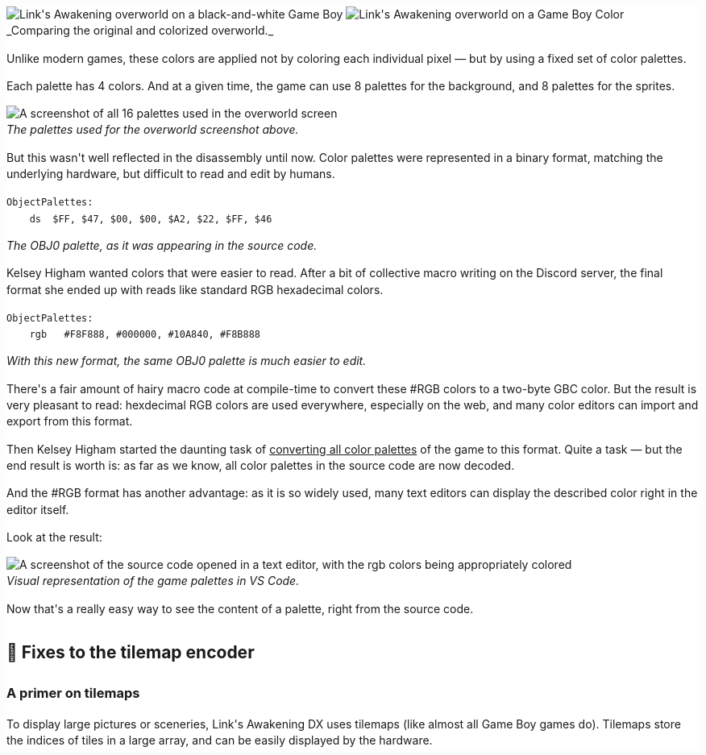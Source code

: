 <img width="320" src="/images/zelda-links-awakening-progress-report-13/overworld-dmg.png" alt="Link's Awakening overworld on a black-and-white Game Boy" />
<img width="320" src="/images/zelda-links-awakening-progress-report-13/overworld-cgb.png" alt="Link's Awakening overworld on a Game Boy Color" />
<br>
_Comparing the original and colorized overworld._

Unlike modern games, these colors are applied not by coloring each individual pixel — but by using a fixed set of color palettes.

Each palette has 4 colors. And at a given time, the game can use 8 palettes for the background, and 8 palettes for the sprites. 

<img width="404" src="/images/zelda-links-awakening-progress-report-13/overworld-palettes.png" alt="A screenshot of all 16 palettes used in the overworld screen" style="box-sizing: content-box" /><br>
_The palettes used for the overworld screenshot above._

But this wasn't well reflected in the disassembly until now. Color palettes were represented in a binary format, matching the underlying hardware, but difficult to read and edit by humans.

```m68k
ObjectPalettes:
    ds  $FF, $47, $00, $00, $A2, $22, $FF, $46
```
_The OBJ0 palette, as it was appearing in the source code._

Kelsey Higham wanted colors that were easier to read. After a bit of collective macro writing on the Discord server, the final format she ended up with reads like standard RGB hexadecimal colors.

```m68k
ObjectPalettes:
    rgb   #F8F888, #000000, #10A840, #F8B888
```
_With this new format, the same OBJ0 palette is much easier to edit._

There's a fair amount of hairy macro code at compile-time to convert these #RGB colors to a two-byte GBC color. But the result is very pleasant to read: hexdecimal RGB colors are used everywhere, especially on the web, and many color editors can import and export from this format.

Then Kelsey Higham started the daunting task of [converting all color palettes](https://github.com/zladx/LADX-Disassembly/pull/465) of the game to this format. Quite a task — but the end result is worth is: as far as we know, all color palettes in the source code are now decoded.

And the #RGB format has another advantage: as it is so widely used, many text editors can display the described color right in the editor itself.

Look at the result:

<img alt="A screenshot of the source code opened in a text editor, with the rgb colors being appropriately colored" width="320" src="/images/zelda-links-awakening-progress-report-13/rgb-palettes.png"/><br>
_Visual representation of the game palettes in VS Code._

Now that's a really easy way to see the content of a palette, right from the source code.

## 🔧 Fixes to the tilemap encoder

### A primer on tilemaps

To display large pictures or sceneries, Link's Awakening DX uses tilemaps (like almost all Game Boy games do). Tilemaps store the indices of tiles in a large array, and can be easily displayed by the hardware.
